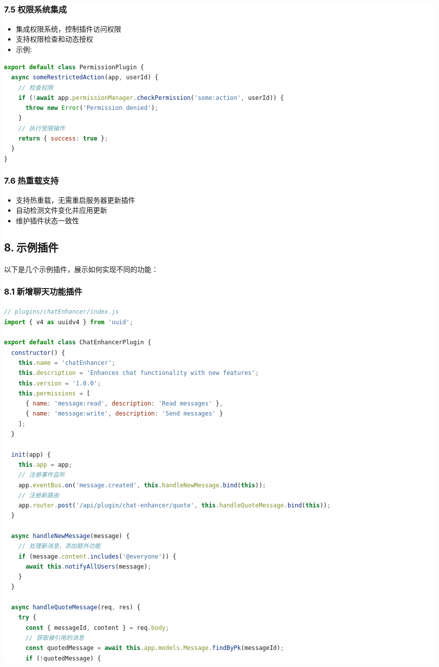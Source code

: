 ### 7.5 权限系统集成
- 集成权限系统，控制插件访问权限
- 支持权限检查和动态授权
- 示例:
```javascript
export default class PermissionPlugin {
  async someRestrictedAction(app, userId) {
    // 检查权限
    if (!await app.permissionManager.checkPermission('some:action', userId)) {
      throw new Error('Permission denied');
    }
    // 执行受限操作
    return { success: true };
  }
}
```

### 7.6 热重载支持
- 支持热重载，无需重启服务器更新插件
- 自动检测文件变化并应用更新
- 维护插件状态一致性

## 8. 示例插件
以下是几个示例插件，展示如何实现不同的功能：

### 8.1 新增聊天功能插件
```javascript
// plugins/chatEnhancer/index.js
import { v4 as uuidv4 } from 'uuid';

export default class ChatEnhancerPlugin {
  constructor() {
    this.name = 'chatEnhancer';
    this.description = 'Enhances chat functionality with new features';
    this.version = '1.0.0';
    this.permissions = [
      { name: 'message:read', description: 'Read messages' },
      { name: 'message:write', description: 'Send messages' }
    ];
  }

  init(app) {
    this.app = app;
    // 注册事件监听
    app.eventBus.on('message.created', this.handleNewMessage.bind(this));
    // 注册新路由
    app.router.post('/api/plugin/chat-enhancer/quote', this.handleQuoteMessage.bind(this));
  }

  async handleNewMessage(message) {
    // 处理新消息，添加额外功能
    if (message.content.includes('@everyone')) {
      await this.notifyAllUsers(message);
    }
  }

  async handleQuoteMessage(req, res) {
    try {
      const { messageId, content } = req.body;
      // 获取被引用的消息
      const quotedMessage = await this.app.models.Message.findByPk(messageId);
      if (!quotedMessage) {
```